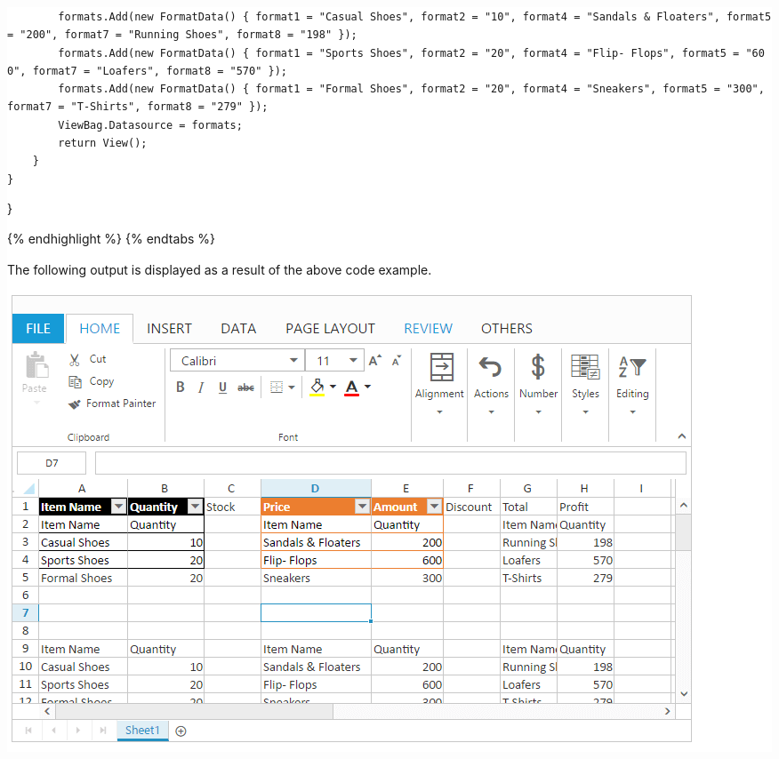             formats.Add(new FormatData() { format1 = "Casual Shoes", format2 = "10", format4 = "Sandals & Floaters", format5 = "200", format7 = "Running Shoes", format8 = "198" });
            formats.Add(new FormatData() { format1 = "Sports Shoes", format2 = "20", format4 = "Flip- Flops", format5 = "600", format7 = "Loafers", format8 = "570" });
            formats.Add(new FormatData() { format1 = "Formal Shoes", format2 = "20", format4 = "Sneakers", format5 = "300", format7 = "T-Shirts", format8 = "279" });
            ViewBag.Datasource = formats;
            return View();
        }
    }
}

{% endhighlight %}
{% endtabs %}

The following output is displayed as a result of the above code example.

![Table](Data-Presentation_images/Data-Presentation_img9.png)